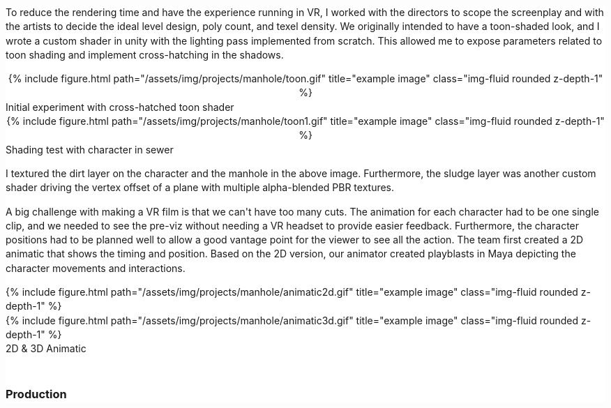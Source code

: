 To reduce the rendering time and have the experience running in VR, I worked with the directors to scope the screenplay and with the artists to decide the ideal level design, poly count, and texel density. We originally intended to have a toon-shaded look, and I wrote a custom shader in unity with the lighting pass implemented from scratch. This allowed me to expose parameters related to toon shading and implement cross-hatching in the shadows.


<div class="row" style="text-align:center">
    <div class="col-sm mt-3 mt-md-0">
        {% include figure.html path="/assets/img/projects/manhole/toon.gif" title="example image" class="img-fluid rounded z-depth-1" %}
    </div>
</div>
<div class="caption">
    Initial experiment with cross-hatched toon shader
</div>

<div class="row" style="text-align:center">
    <div class="col-sm mt-3 mt-md-0">
        {% include figure.html path="/assets/img/projects/manhole/toon1.gif" title="example image" class="img-fluid rounded z-depth-1" %}
    </div>
</div>
<div class="caption">
    Shading test with character in sewer
</div>

I textured the dirt layer on the character and the manhole in the above image. Furthermore, the sludge layer was another custom shader driving the vertex offset of a plane with multiple alpha-blended PBR textures. 

A big challenge with making a VR film is that we can't have too many cuts. The animation for each character had to be one single clip, and we needed to see the pre-viz without needing a VR headset to provide easier feedback. Furthermore, the character positions had to be planned well to allow a good vantage point for the viewer to see all the action. The team first created a 2D animatic that shows the timing and position. Based on the 2D version, our animator created playblasts in Maya depicting the character movements and interactions. 

<div class="row">
    <div class="col-sm mt-3 mt-md-0">
        {% include figure.html path="/assets/img/projects/manhole/animatic2d.gif" title="example image" class="img-fluid rounded z-depth-1" %}
    </div>
    <div class="col-sm mt-3 mt-md-0">
        {% include figure.html path="/assets/img/projects/manhole/animatic3d.gif" title="example image" class="img-fluid rounded z-depth-1" %}
    </div>
</div>
<div class="caption">
    2D & 3D Animatic
</div>

<br>  

### Production
